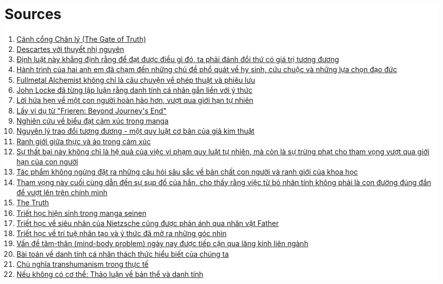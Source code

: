 # Sources

1. [Cánh cổng Chân lý (The Gate of Truth)](https://toxigon.com/fullmetal-alchemist-the-real-meaning-of-the-truth)
2. [Descartes với thuyết nhị nguyên](https://www.coursehero.com/file/242198659/The-Philosophical-Depth-and-Impact-of-Fullmetal-Alchemistpdf/)
3. [Định luật này khẳng định rằng để đạt được điều gì đó, ta phải đánh đổi thứ có giá trị tương đương](https://fullmetalalchemist.neoseeker.com/wiki/Equivalent_Exchange)
4. [Hành trình của hai anh em đã chạm đến những chủ đề phổ quát về hy sinh, cứu chuộc và những lựa chọn đạo đức](https://toonora.com/articles/fullmetal-alchemist-series-analysis/)
5. [Fullmetal Alchemist không chỉ là câu chuyện về phép thuật và phiêu lưu](https://toxigon.com/fullmetal-alchemist-philosophy-and-themes)
6. [John Locke đã từng lập luận rằng danh tính cá nhân gắn liền với ý thức](https://www.thephilroom.com/blog/2024/08/02/personal-identity/)
7. [Lời hứa hẹn về một con người hoàn hảo hơn, vượt qua giới hạn tự nhiên](https://thesisonscenter.org/wp-content/uploads/2019/08/IAJ-10-3-2019-pg114-126.pdf)
8. [Lấy ví dụ từ "Frieren: Beyond Journey's End"](http://happyjapaninfo.com/manga-and-metaphors-understanding-japan-through-frieren-beyond-journeys-end/)
9. [Nghiên cứu về biểu đạt cảm xúc trong manga](https://www.researchgate.net/publication/254914901_Visual_representation_of_emotion_in_manga_Loss_of_control_is_Loss_of_hands_in_Azumanga_Daioh_Volume_4)
10. [Nguyên lý trao đổi tương đương - một quy luật cơ bản của giả kim thuật](https://www.coursehero.com/file/242198659/The-Philosophical-Depth-and-Impact-of-Fullmetal-Alchemistpdf/)
11. [Ranh giới giữa thực và ảo trong cảm xúc](https://hanayumeonline.com/how-anime-explores-philosophical-concepts/)
12. [Sự thất bại này không chỉ là hệ quả của việc vi phạm quy luật tự nhiên, mà còn là sự trừng phạt cho tham vọng vượt qua giới hạn của con người](https://www.reddit.com/r/FullmetalAlchemist/comments/66zo8t/spoilers_equivalent_exchange/)
13. [Tác phẩm không ngừng đặt ra những câu hỏi sâu sắc về bản chất con người và ranh giới của khoa học](https://kawaiirealm.com/articles/exploring-depths-fullmetal-alchemist/)
14. [Tham vọng này cuối cùng dẫn đến sự sụp đổ của hắn, cho thấy rằng việc từ bỏ nhân tính không phải là con đường đúng đắn để vượt lên trên chính mình](https://kawaiirealm.com/articles/exploring-depths-fullmetal-alchemist/)
15. [The Truth](https://fma.fandom.com/wiki/The_Truth)
16. [Triết học hiện sinh trong manga seinen](https://viva-moz.com/exploring-the-philosophy-of/)
17. [Triết học về siêu nhân của Nietzsche cũng được phản ánh qua nhân vật Father](https://kawaiirealm.com/articles/exploring-depths-fullmetal-alchemist/)
18. [Triết học về trí tuệ nhân tạo và ý thức đã mở ra những góc nhìn](https://philosophical.chat/philosophy/branches-of-philosophy/artificial-intelligence-and-consciousness/)
19. [Vấn đề tâm-thân (mind-body problem) ngày nay được tiếp cận qua lăng kính liên ngành](https://www.olovka.ai/examples/homunculus-the-evolution-of-a-scientific-and-philosophical-myth)
20. [Bài toán về danh tính cá nhân thách thức hiểu biết của chúng ta](https://sapienthink.com/articles/the-philosophy-of-personal-identity-and-selfhood)
21. [Chủ nghĩa transhumanism trong thực tế](https://www.mdpi.com/2077-1444/15/11/1345)
22. [Nếu không có cơ thể: Thảo luận về bản thể và danh tính](https://www.thephilroom.com/blog/2024/08/02/personal-identity/)